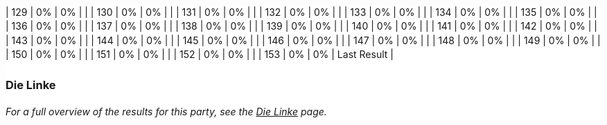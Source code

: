 | 129 | 0% | 0% |  |
| 130 | 0% | 0% |  |
| 131 | 0% | 0% |  |
| 132 | 0% | 0% |  |
| 133 | 0% | 0% |  |
| 134 | 0% | 0% |  |
| 135 | 0% | 0% |  |
| 136 | 0% | 0% |  |
| 137 | 0% | 0% |  |
| 138 | 0% | 0% |  |
| 139 | 0% | 0% |  |
| 140 | 0% | 0% |  |
| 141 | 0% | 0% |  |
| 142 | 0% | 0% |  |
| 143 | 0% | 0% |  |
| 144 | 0% | 0% |  |
| 145 | 0% | 0% |  |
| 146 | 0% | 0% |  |
| 147 | 0% | 0% |  |
| 148 | 0% | 0% |  |
| 149 | 0% | 0% |  |
| 150 | 0% | 0% |  |
| 151 | 0% | 0% |  |
| 152 | 0% | 0% |  |
| 153 | 0% | 0% | Last Result |

### Die Linke

*For a full overview of the results for this party, see the [Die Linke](party-dielinke.html) page.*
